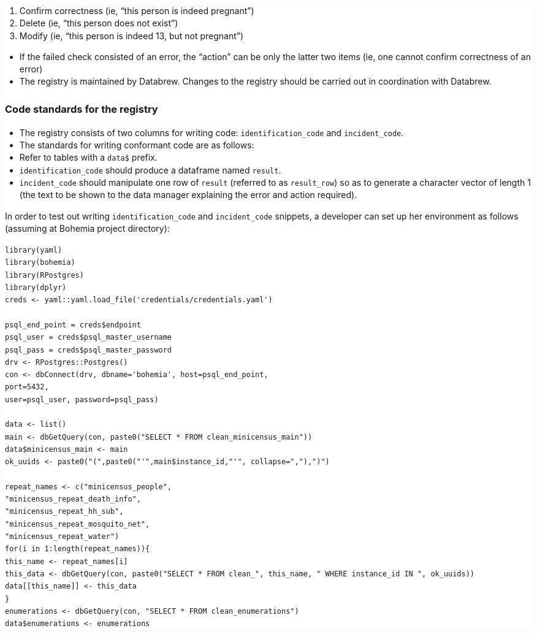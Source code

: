 

1.  Confirm correctness (ie, “this person is indeed pregnant”)  
2.  Delete (ie, “this person does not exist”)  
3.  Modify (ie, “this person is indeed 13, but not pregnant”)  



  - If the failed check consisted of an error, the “action” can be only
    the latter two items (ie, one cannot confirm correctness of an
    error)
  - The registry is maintained by Databrew. Changes to the registry
    should be carried out in coordination with Databrew.

### Code standards for the registry

  - The registry consists of two columns for writing code:
    `identification_code` and `incident_code`.  
  - The standards for writing conformant code are as follows:
  - Refer to tables with a `data$` prefix.
  - `identification_code` should produce a dataframe named `result`.  
  - `incident_code` should manipulate one row of `result` (referred to
    as `result_row`) so as to generate a character vector of length 1
    (the text to be shown to the data manager explaining the error and
    action required).

In order to test out writing `identification_code` and `incident_code`
snippets, a developer can set up her environment as follows (assuming at
Bohemia project directory):

    library(yaml)
    library(bohemia)
    library(RPostgres)
    library(dplyr)
    creds <- yaml::yaml.load_file('credentials/credentials.yaml')
    
    psql_end_point = creds$endpoint
    psql_user = creds$psql_master_username
    psql_pass = creds$psql_master_password
    drv <- RPostgres::Postgres()
    con <- dbConnect(drv, dbname='bohemia', host=psql_end_point,
    port=5432,
    user=psql_user, password=psql_pass)
    
    data <- list()
    main <- dbGetQuery(con, paste0("SELECT * FROM clean_minicensus_main"))
    data$minicensus_main <- main
    ok_uuids <- paste0("(",paste0("'",main$instance_id,"'", collapse=","),")")
    
    repeat_names <- c("minicensus_people",
    "minicensus_repeat_death_info",
    "minicensus_repeat_hh_sub",
    "minicensus_repeat_mosquito_net",
    "minicensus_repeat_water")
    for(i in 1:length(repeat_names)){
    this_name <- repeat_names[i]
    this_data <- dbGetQuery(con, paste0("SELECT * FROM clean_", this_name, " WHERE instance_id IN ", ok_uuids))
    data[[this_name]] <- this_data
    }
    enumerations <- dbGetQuery(con, "SELECT * FROM clean_enumerations")
    data$enumerations <- enumerations
    